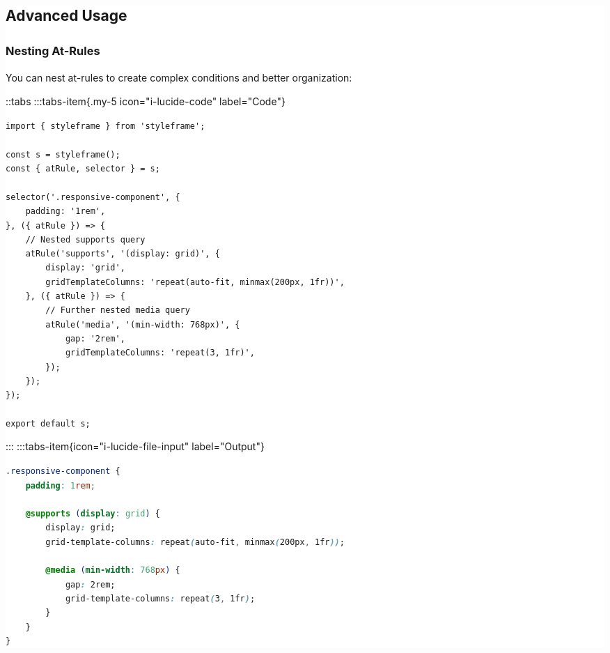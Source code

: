 ## Advanced Usage

### Nesting At-Rules

You can nest at-rules to create complex conditions and better organization:

::tabs
:::tabs-item{.my-5 icon="i-lucide-code" label="Code"}

```textmate
import { styleframe } from 'styleframe';

const s = styleframe();
const { atRule, selector } = s;

selector('.responsive-component', {
    padding: '1rem',
}, ({ atRule }) => {
    // Nested supports query
    atRule('supports', '(display: grid)', {
        display: 'grid',
        gridTemplateColumns: 'repeat(auto-fit, minmax(200px, 1fr))',
    }, ({ atRule }) => {
        // Further nested media query
        atRule('media', '(min-width: 768px)', {
            gap: '2rem',
            gridTemplateColumns: 'repeat(3, 1fr)',
        });
    });
});

export default s;
```


:::
:::tabs-item{icon="i-lucide-file-input" label="Output"}

```css
.responsive-component {
    padding: 1rem;

    @supports (display: grid) {
        display: grid;
        grid-template-columns: repeat(auto-fit, minmax(200px, 1fr));

        @media (min-width: 768px) {
            gap: 2rem;
            grid-template-columns: repeat(3, 1fr);
        }
    }
}
```
